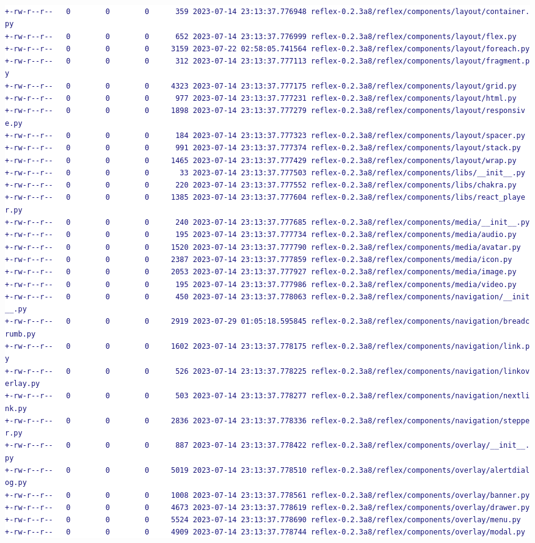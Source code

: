 ```diff
+-rw-r--r--   0        0        0      359 2023-07-14 23:13:37.776948 reflex-0.2.3a8/reflex/components/layout/container.py
+-rw-r--r--   0        0        0      652 2023-07-14 23:13:37.776999 reflex-0.2.3a8/reflex/components/layout/flex.py
+-rw-r--r--   0        0        0     3159 2023-07-22 02:58:05.741564 reflex-0.2.3a8/reflex/components/layout/foreach.py
+-rw-r--r--   0        0        0      312 2023-07-14 23:13:37.777113 reflex-0.2.3a8/reflex/components/layout/fragment.py
+-rw-r--r--   0        0        0     4323 2023-07-14 23:13:37.777175 reflex-0.2.3a8/reflex/components/layout/grid.py
+-rw-r--r--   0        0        0      977 2023-07-14 23:13:37.777231 reflex-0.2.3a8/reflex/components/layout/html.py
+-rw-r--r--   0        0        0     1898 2023-07-14 23:13:37.777279 reflex-0.2.3a8/reflex/components/layout/responsive.py
+-rw-r--r--   0        0        0      184 2023-07-14 23:13:37.777323 reflex-0.2.3a8/reflex/components/layout/spacer.py
+-rw-r--r--   0        0        0      991 2023-07-14 23:13:37.777374 reflex-0.2.3a8/reflex/components/layout/stack.py
+-rw-r--r--   0        0        0     1465 2023-07-14 23:13:37.777429 reflex-0.2.3a8/reflex/components/layout/wrap.py
+-rw-r--r--   0        0        0       33 2023-07-14 23:13:37.777503 reflex-0.2.3a8/reflex/components/libs/__init__.py
+-rw-r--r--   0        0        0      220 2023-07-14 23:13:37.777552 reflex-0.2.3a8/reflex/components/libs/chakra.py
+-rw-r--r--   0        0        0     1385 2023-07-14 23:13:37.777604 reflex-0.2.3a8/reflex/components/libs/react_player.py
+-rw-r--r--   0        0        0      240 2023-07-14 23:13:37.777685 reflex-0.2.3a8/reflex/components/media/__init__.py
+-rw-r--r--   0        0        0      195 2023-07-14 23:13:37.777734 reflex-0.2.3a8/reflex/components/media/audio.py
+-rw-r--r--   0        0        0     1520 2023-07-14 23:13:37.777790 reflex-0.2.3a8/reflex/components/media/avatar.py
+-rw-r--r--   0        0        0     2387 2023-07-14 23:13:37.777859 reflex-0.2.3a8/reflex/components/media/icon.py
+-rw-r--r--   0        0        0     2053 2023-07-14 23:13:37.777927 reflex-0.2.3a8/reflex/components/media/image.py
+-rw-r--r--   0        0        0      195 2023-07-14 23:13:37.777986 reflex-0.2.3a8/reflex/components/media/video.py
+-rw-r--r--   0        0        0      450 2023-07-14 23:13:37.778063 reflex-0.2.3a8/reflex/components/navigation/__init__.py
+-rw-r--r--   0        0        0     2919 2023-07-29 01:05:18.595845 reflex-0.2.3a8/reflex/components/navigation/breadcrumb.py
+-rw-r--r--   0        0        0     1602 2023-07-14 23:13:37.778175 reflex-0.2.3a8/reflex/components/navigation/link.py
+-rw-r--r--   0        0        0      526 2023-07-14 23:13:37.778225 reflex-0.2.3a8/reflex/components/navigation/linkoverlay.py
+-rw-r--r--   0        0        0      503 2023-07-14 23:13:37.778277 reflex-0.2.3a8/reflex/components/navigation/nextlink.py
+-rw-r--r--   0        0        0     2836 2023-07-14 23:13:37.778336 reflex-0.2.3a8/reflex/components/navigation/stepper.py
+-rw-r--r--   0        0        0      887 2023-07-14 23:13:37.778422 reflex-0.2.3a8/reflex/components/overlay/__init__.py
+-rw-r--r--   0        0        0     5019 2023-07-14 23:13:37.778510 reflex-0.2.3a8/reflex/components/overlay/alertdialog.py
+-rw-r--r--   0        0        0     1008 2023-07-14 23:13:37.778561 reflex-0.2.3a8/reflex/components/overlay/banner.py
+-rw-r--r--   0        0        0     4673 2023-07-14 23:13:37.778619 reflex-0.2.3a8/reflex/components/overlay/drawer.py
+-rw-r--r--   0        0        0     5524 2023-07-14 23:13:37.778690 reflex-0.2.3a8/reflex/components/overlay/menu.py
+-rw-r--r--   0        0        0     4909 2023-07-14 23:13:37.778744 reflex-0.2.3a8/reflex/components/overlay/modal.py
```